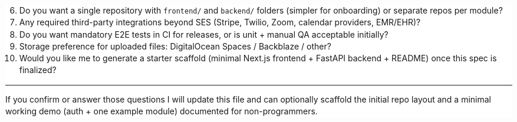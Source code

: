 6. Do you want a single repository with `frontend/` and `backend/` folders (simpler for onboarding) or separate repos per module?
7. Any required third-party integrations beyond SES (Stripe, Twilio, Zoom, calendar providers, EMR/EHR)?
8. Do you want mandatory E2E tests in CI for releases, or is unit + manual QA acceptable initially?
9. Storage preference for uploaded files: DigitalOcean Spaces / Backblaze / other?
10. Would you like me to generate a starter scaffold (minimal Next.js frontend + FastAPI backend + README) once this spec is finalized?

---

If you confirm or answer those questions I will update this file and can optionally scaffold the initial repo layout and a minimal working demo (auth + one example module) documented for non-programmers.
